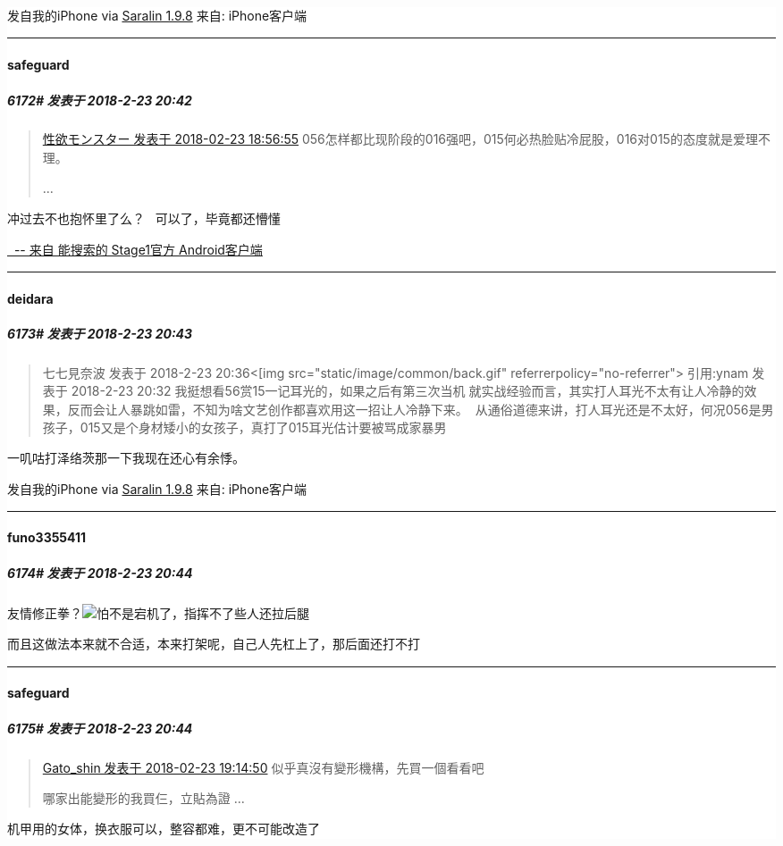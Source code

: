 发自我的iPhone via [Saralin 1.9.8](https://itunes.apple.com/cn/app/saralin/id1086444812)
来自: iPhone客户端


-----

####  safeguard  
##### 6172#       发表于 2018-2-23 20:42


<blockquote><a href="httphttps://bbs.saraba1st.com/2b/forum.php?mod=redirect&amp;goto=findpost&amp;pid=38644710&amp;ptid=1582524" target="_blank">性欲モンスター 发表于 2018-02-23 18:56:55</a>
056怎样都比现阶段的016强吧，015何必热脸贴冷屁股，016对015的态度就是爱理不理。

 ...</blockquote>冲过去不也抱怀里了么？   可以了，毕竟都还懵懂

[  -- 来自 能搜索的 Stage1官方 Android客户端](https://www.coolapk.com/apk/140634)


-----

####  deidara  
##### 6173#       发表于 2018-2-23 20:43


<blockquote>七七見奈波 发表于 2018-2-23 20:36<[img src="static/image/common/back.gif" referrerpolicy="no-referrer">
引用:ynam 发表于 2018-2-23 20:32 我挺想看56赏15一记耳光的，如果之后有第三次当机 就实战经验而言，其实打人耳光不太有让人冷静的效果，反而会让人暴跳如雷，不知为啥文艺创作都喜欢用这一招让人冷静下来。  从通俗道德来讲，打人耳光还是不太好，何况056是男孩子，015又是个身材矮小的女孩子，真打了015耳光估计要被骂成家暴男  </blockquote>
一叽咕打泽络茨那一下我现在还心有余悸。

发自我的iPhone via [Saralin 1.9.8](https://itunes.apple.com/cn/app/saralin/id1086444812)
来自: iPhone客户端


-----

####  funo3355411  
##### 6174#       发表于 2018-2-23 20:44


友情修正拳？<img src="https://static.saraba1st.com/image/smiley/face2017/067.png" referrerpolicy="no-referrer">怕不是宕机了，指挥不了些人还拉后腿

而且这做法本来就不合适，本来打架呢，自己人先杠上了，那后面还打不打


-----

####  safeguard  
##### 6175#       发表于 2018-2-23 20:44


<blockquote><a href="httphttps://bbs.saraba1st.com/2b/forum.php?mod=redirect&amp;goto=findpost&amp;pid=38644876&amp;ptid=1582524" target="_blank">Gato_shin 发表于 2018-02-23 19:14:50</a>
似乎真沒有變形機構，先買一個看看吧


哪家出能變形的我買仨，立貼為證 ...</blockquote>机甲用的女体，换衣服可以，整容都难，更不可能改造了
